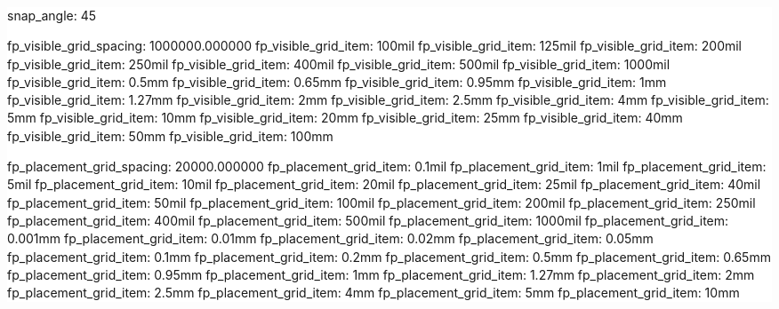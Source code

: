 snap_angle: 45

fp_visible_grid_spacing: 1000000.000000
  fp_visible_grid_item: 100mil
  fp_visible_grid_item: 125mil
  fp_visible_grid_item: 200mil
  fp_visible_grid_item: 250mil
  fp_visible_grid_item: 400mil
  fp_visible_grid_item: 500mil
  fp_visible_grid_item: 1000mil
  fp_visible_grid_item: 0.5mm
  fp_visible_grid_item: 0.65mm
  fp_visible_grid_item: 0.95mm
  fp_visible_grid_item: 1mm
  fp_visible_grid_item: 1.27mm
  fp_visible_grid_item: 2mm
  fp_visible_grid_item: 2.5mm
  fp_visible_grid_item: 4mm
  fp_visible_grid_item: 5mm
  fp_visible_grid_item: 10mm
  fp_visible_grid_item: 20mm
  fp_visible_grid_item: 25mm
  fp_visible_grid_item: 40mm
  fp_visible_grid_item: 50mm
  fp_visible_grid_item: 100mm

fp_placement_grid_spacing: 20000.000000
  fp_placement_grid_item: 0.1mil
  fp_placement_grid_item: 1mil
  fp_placement_grid_item: 5mil
  fp_placement_grid_item: 10mil
  fp_placement_grid_item: 20mil
  fp_placement_grid_item: 25mil
  fp_placement_grid_item: 40mil
  fp_placement_grid_item: 50mil
  fp_placement_grid_item: 100mil
  fp_placement_grid_item: 200mil
  fp_placement_grid_item: 250mil
  fp_placement_grid_item: 400mil
  fp_placement_grid_item: 500mil
  fp_placement_grid_item: 1000mil
  fp_placement_grid_item: 0.001mm
  fp_placement_grid_item: 0.01mm
  fp_placement_grid_item: 0.02mm
  fp_placement_grid_item: 0.05mm
  fp_placement_grid_item: 0.1mm
  fp_placement_grid_item: 0.2mm
  fp_placement_grid_item: 0.5mm
  fp_placement_grid_item: 0.65mm
  fp_placement_grid_item: 0.95mm
  fp_placement_grid_item: 1mm
  fp_placement_grid_item: 1.27mm
  fp_placement_grid_item: 2mm
  fp_placement_grid_item: 2.5mm
  fp_placement_grid_item: 4mm
  fp_placement_grid_item: 5mm
  fp_placement_grid_item: 10mm

